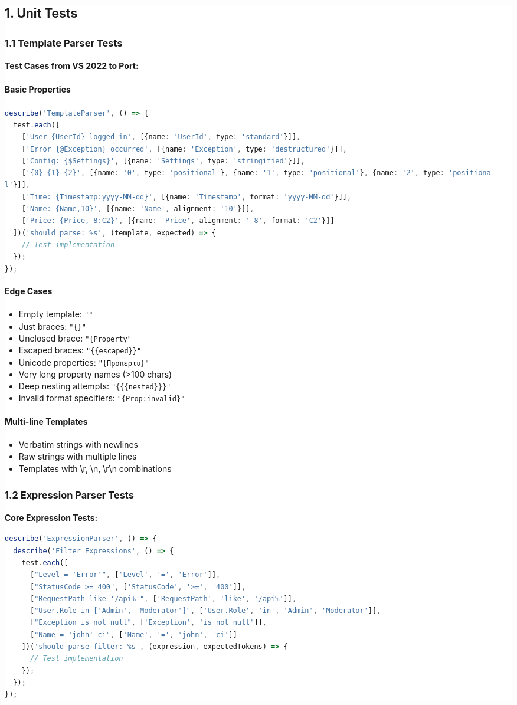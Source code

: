 ## 1. Unit Tests

### 1.1 Template Parser Tests

**Test Cases from VS 2022 to Port:**

#### Basic Properties
```typescript
describe('TemplateParser', () => {
  test.each([
    ['User {UserId} logged in', [{name: 'UserId', type: 'standard'}]],
    ['Error {@Exception} occurred', [{name: 'Exception', type: 'destructured'}]],
    ['Config: {$Settings}', [{name: 'Settings', type: 'stringified'}]],
    ['{0} {1} {2}', [{name: '0', type: 'positional'}, {name: '1', type: 'positional'}, {name: '2', type: 'positional'}]],
    ['Time: {Timestamp:yyyy-MM-dd}', [{name: 'Timestamp', format: 'yyyy-MM-dd'}]],
    ['Name: {Name,10}', [{name: 'Name', alignment: '10'}]],
    ['Price: {Price,-8:C2}', [{name: 'Price', alignment: '-8', format: 'C2'}]]
  ])('should parse: %s', (template, expected) => {
    // Test implementation
  });
});
```

#### Edge Cases
- Empty template: `""`
- Just braces: `"{}"`
- Unclosed brace: `"{Property"`
- Escaped braces: `"{{escaped}}"`
- Unicode properties: `"{Προπερτυ}"`
- Very long property names (>100 chars)
- Deep nesting attempts: `"{{{nested}}}"`
- Invalid format specifiers: `"{Prop:invalid}"`

#### Multi-line Templates
- Verbatim strings with newlines
- Raw strings with multiple lines
- Templates with \r, \n, \r\n combinations

### 1.2 Expression Parser Tests

**Core Expression Tests:**

```typescript
describe('ExpressionParser', () => {
  describe('Filter Expressions', () => {
    test.each([
      ["Level = 'Error'", ['Level', '=', 'Error']],
      ["StatusCode >= 400", ['StatusCode', '>=', '400']],
      ["RequestPath like '/api%'", ['RequestPath', 'like', '/api%']],
      ["User.Role in ['Admin', 'Moderator']", ['User.Role', 'in', 'Admin', 'Moderator']],
      ["Exception is not null", ['Exception', 'is not null']],
      ["Name = 'john' ci", ['Name', '=', 'john', 'ci']]
    ])('should parse filter: %s', (expression, expectedTokens) => {
      // Test implementation
    });
  });
});
```

